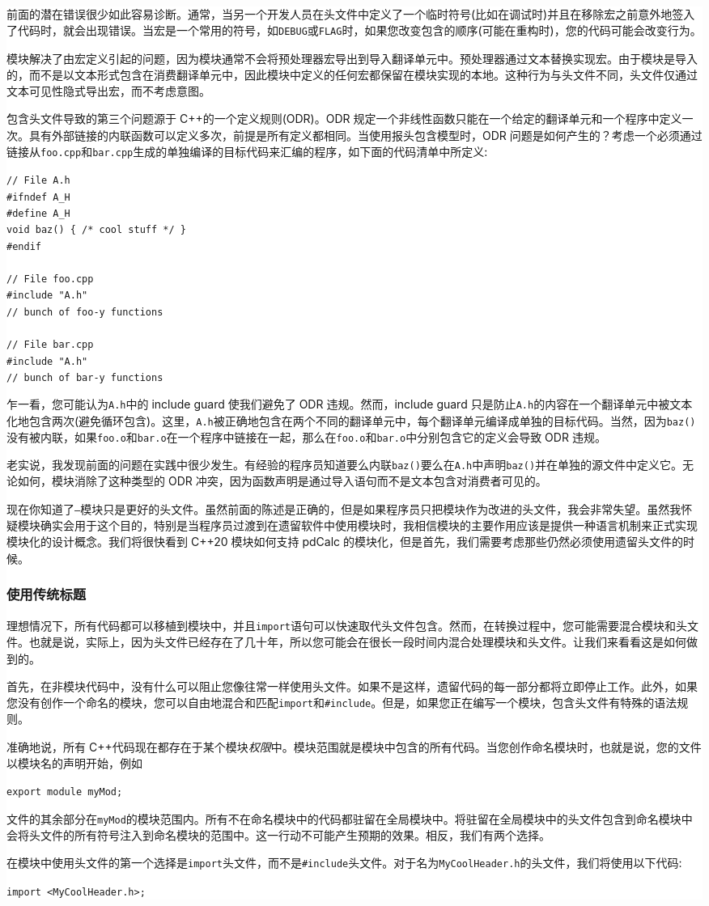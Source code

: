 前面的潜在错误很少如此容易诊断。通常，当另一个开发人员在头文件中定义了一个临时符号(比如在调试时)并且在移除宏之前意外地签入了代码时，就会出现错误。当宏是一个常用的符号，如`DEBUG`或`FLAG`时，如果您改变包含的顺序(可能在重构时)，您的代码可能会改变行为。

模块解决了由宏定义引起的问题，因为模块通常不会将预处理器宏导出到导入翻译单元中。预处理器通过文本替换实现宏。由于模块是导入的，而不是以文本形式包含在消费翻译单元中，因此模块中定义的任何宏都保留在模块实现的本地。这种行为与头文件不同，头文件仅通过文本可见性隐式导出宏，而不考虑意图。

包含头文件导致的第三个问题源于 C++的一个定义规则(ODR)。ODR 规定一个非线性函数只能在一个给定的翻译单元和一个程序中定义一次。具有外部链接的内联函数可以定义多次，前提是所有定义都相同。当使用报头包含模型时，ODR 问题是如何产生的？考虑一个必须通过链接从`foo.cpp`和`bar.cpp`生成的单独编译的目标代码来汇编的程序，如下面的代码清单中所定义:

```
// File A.h
#ifndef A_H
#define A_H
void baz() { /* cool stuff */ }
#endif

// File foo.cpp
#include "A.h"
// bunch of foo-y functions

// File bar.cpp
#include "A.h"
// bunch of bar-y functions

```

乍一看，您可能认为`A.h`中的 include guard 使我们避免了 ODR 违规。然而，include guard 只是防止`A.h`的内容在一个翻译单元中被文本化地包含两次(避免循环包含)。这里，`A.h`被正确地包含在两个不同的翻译单元中，每个翻译单元编译成单独的目标代码。当然，因为`baz()`没有被内联，如果`foo.o`和`bar.o`在一个程序中链接在一起，那么在`foo.o`和`bar.o`中分别包含它的定义会导致 ODR 违规。

老实说，我发现前面的问题在实践中很少发生。有经验的程序员知道要么内联`baz()`要么在`A.h`中声明`baz()`并在单独的源文件中定义它。无论如何，模块消除了这种类型的 ODR 冲突，因为函数声明是通过导入语句而不是文本包含对消费者可见的。

现在你知道了`–`模块只是更好的头文件。虽然前面的陈述是正确的，但是如果程序员只把模块作为改进的头文件，我会非常失望。虽然我怀疑模块确实会用于这个目的，特别是当程序员过渡到在遗留软件中使用模块时，我相信模块的主要作用应该是提供一种语言机制来正式实现模块化的设计概念。我们将很快看到 C++20 模块如何支持 pdCalc 的模块化，但是首先，我们需要考虑那些仍然必须使用遗留头文件的时候。

### 使用传统标题

理想情况下，所有代码都可以移植到模块中，并且`import`语句可以快速取代头文件包含。然而，在转换过程中，您可能需要混合模块和头文件。也就是说，实际上，因为头文件已经存在了几十年，所以您可能会在很长一段时间内混合处理模块和头文件。让我们来看看这是如何做到的。

首先，在非模块代码中，没有什么可以阻止您像往常一样使用头文件。如果不是这样，遗留代码的每一部分都将立即停止工作。此外，如果您没有创作一个命名的模块，您可以自由地混合和匹配`import`和`#include`。但是，如果您正在编写一个模块，包含头文件有特殊的语法规则。

准确地说，所有 C++代码现在都存在于某个模块*权限*中。模块范围就是模块中包含的所有代码。当您创作命名模块时，也就是说，您的文件以模块名的声明开始，例如

```
export module myMod;

```

文件的其余部分在`myMod`的模块范围内。所有不在命名模块中的代码都驻留在全局模块中。将驻留在全局模块中的头文件包含到命名模块中会将头文件的所有符号注入到命名模块的范围中。这一行动不可能产生预期的效果。相反，我们有两个选择。

在模块中使用头文件的第一个选择是`import`头文件，而不是`#include`头文件。对于名为`MyCoolHeader.h`的头文件，我们将使用以下代码:

```
import <MyCoolHeader.h>;

```
